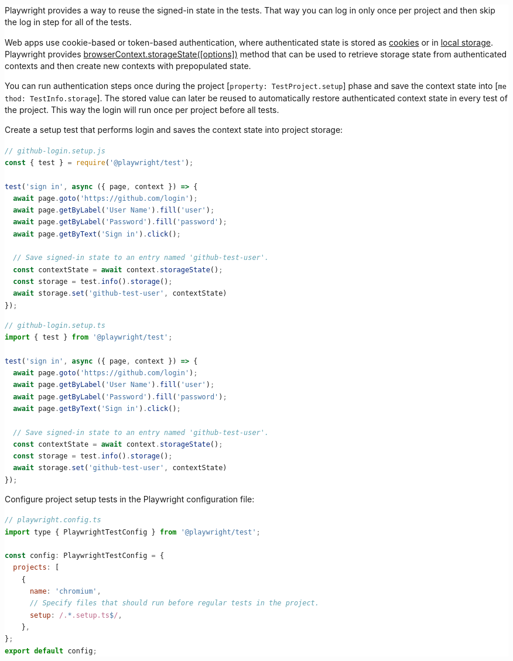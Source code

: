 Playwright provides a way to reuse the signed-in state in the tests. That way you can log
in only once per project and then skip the log in step for all of the tests.

Web apps use cookie-based or token-based authentication, where authenticated state is stored as [cookies](https://developer.mozilla.org/en-US/docs/Web/HTTP/Cookies) or in [local storage](https://developer.mozilla.org/en-US/docs/Web/API/Storage). Playwright provides [browserContext.storageState([options])](https://playwright.dev/docs/api/class-browsercontext#browser-context-storage-state) method that can be used to retrieve storage state from authenticated contexts and then create new contexts with prepopulated state.

You can run authentication steps once during the project [`property: TestProject.setup`] phase and save the context state into [`method: TestInfo.storage`]. The stored value can later be reused to automatically restore authenticated context state in every test of the project. This way the login will run once per project before all tests.

Create a setup test that performs login and saves the context state into project storage:

```js tab=js-js
// github-login.setup.js
const { test } = require('@playwright/test');

test('sign in', async ({ page, context }) => {
  await page.goto('https://github.com/login');
  await page.getByLabel('User Name').fill('user');
  await page.getByLabel('Password').fill('password');
  await page.getByText('Sign in').click();

  // Save signed-in state to an entry named 'github-test-user'.
  const contextState = await context.storageState();
  const storage = test.info().storage();
  await storage.set('github-test-user', contextState)
});
```

```js tab=js-ts
// github-login.setup.ts
import { test } from '@playwright/test';

test('sign in', async ({ page, context }) => {
  await page.goto('https://github.com/login');
  await page.getByLabel('User Name').fill('user');
  await page.getByLabel('Password').fill('password');
  await page.getByText('Sign in').click();

  // Save signed-in state to an entry named 'github-test-user'.
  const contextState = await context.storageState();
  const storage = test.info().storage();
  await storage.set('github-test-user', contextState)
});
```

Configure project setup tests in the Playwright configuration file:

```js tab=js-ts
// playwright.config.ts
import type { PlaywrightTestConfig } from '@playwright/test';

const config: PlaywrightTestConfig = {
  projects: [
    {
      name: 'chromium',
      // Specify files that should run before regular tests in the project.
      setup: /.*.setup.ts$/,
    },
};
export default config;
```
